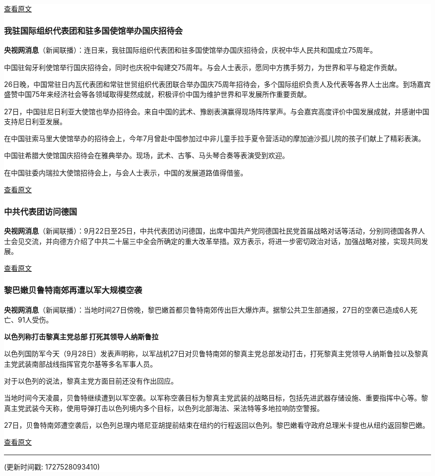 
[查看原文](https://tv.cctv.com/2024/09/28/VIDEs9fiP1nGJpYNxbOrwIKK240928.shtml)

### 我驻国际组织代表团和驻多国使馆举办国庆招待会

<p><strong>央视网消息</strong>（新闻联播）：连日来，我驻国际组织代表团和驻多国使馆举办国庆招待会，庆祝中华人民共和国成立75周年。</p><p>中国驻匈牙利使馆举行国庆招待会，同时也庆祝中匈建交75周年。与会人士表示，愿同中方携手努力，为世界和平与稳定作贡献。</p><p>26日晚，中国常驻日内瓦代表团和常驻世贸组织代表团联合举办国庆75周年招待会，多个国际组织负责人及代表等各界人士出席。到场嘉宾盛赞中国75年来经济社会等各领域取得斐然成就，积极评价中国为维护世界和平发展所作重要贡献。</p><p>27日，中国驻尼日利亚大使馆也举办招待会。来自中国的武术、豫剧表演赢得现场阵阵掌声。与会嘉宾高度评价中国发展成就，并感谢中国支持尼日利亚发展。</p><p>在中国驻索马里大使馆举办的招待会上，今年7月曾赴中国参加过中非儿童手拉手夏令营活动的摩加迪沙孤儿院的孩子们献上了精彩表演。</p><p>中国驻希腊大使馆国庆招待会在雅典举办。现场，武术、古筝、马头琴合奏等表演受到欢迎。</p><p>在中国驻委内瑞拉大使馆招待会上，与会人士表示，中国的发展道路值得借鉴。</p>

[查看原文](https://tv.cctv.com/2024/09/28/VIDE5FAlfR07ERirh6m2o7p1240928.shtml)

### 中共代表团访问德国

<p><strong>央视网消息</strong>（新闻联播）：9月22日至25日，中共代表团访问德国，出席中国共产党同德国社民党首届战略对话等活动，分别同德国各界人士会见交流，并向德方介绍了中共二十届三中全会所确定的重大改革举措。双方表示，将进一步密切政治对话，加强战略对接，实现共同发展。</p>

[查看原文](https://tv.cctv.com/2024/09/28/VIDEohvQ8mWhlgLJq4rZ7Sua240928.shtml)

### 黎巴嫩贝鲁特南郊再遭以军大规模空袭

<p><strong>央视网消息</strong>（新闻联播）：当地时间27日傍晚，黎巴嫩首都贝鲁特南郊传出巨大爆炸声。据黎公共卫生部通报，27日的空袭已造成6人死亡、91人受伤。</p><p><strong>以色列称打击黎真主党总部 打死其领导人纳斯鲁拉</strong></p><p>以色列国防军今天（9月28日）发表声明称，以军战机27日对贝鲁特南郊的黎真主党总部发动打击，打死黎真主党领导人纳斯鲁拉以及黎真主党武装南部战线指挥官克尔基等多名军事人员。</p><p>对于以色列的说法，黎真主党方面目前还没有作出回应。</p><p>当地时间今天凌晨，贝鲁特继续遭到以军空袭。以军称空袭目标为黎真主党武装的战略目标，包括先进武器存储设施、重要指挥中心等。黎真主党武装今天称，使用导弹打击以色列境内多个目标，以色列北部海法、采法特等多地拉响防空警报。</p><p>27日，贝鲁特南郊遭空袭后，以色列总理内塔尼亚胡提前结束在纽约的行程返回以色列。黎巴嫩看守政府总理米卡提也从纽约返回黎巴嫩。<br></p>

[查看原文](https://tv.cctv.com/2024/09/28/VIDEpt3mR3dPy7WXsKukzWon240928.shtml)



---

(更新时间戳: 1727528093410)

